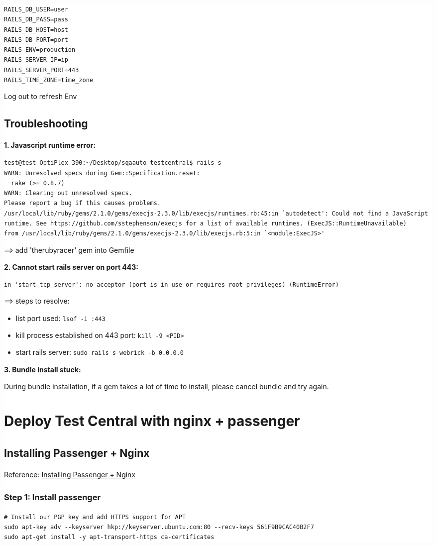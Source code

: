 	RAILS_DB_USER=user
	RAILS_DB_PASS=pass
	RAILS_DB_HOST=host
	RAILS_DB_PORT=port
	RAILS_ENV=production
	RAILS_SERVER_IP=ip
	RAILS_SERVER_PORT=443
	RAILS_TIME_ZONE=time_zone
	
Log out to refresh Env

## Troubleshooting
**1. Javascript runtime error:**

	test@test-OptiPlex-390:~/Desktop/sqaauto_testcentral$ rails s
	WARN: Unresolved specs during Gem::Specification.reset:
      rake (>= 0.8.7)
	WARN: Clearing out unresolved specs.
	Please report a bug if this causes problems.
	/usr/local/lib/ruby/gems/2.1.0/gems/execjs-2.3.0/lib/execjs/runtimes.rb:45:in `autodetect': Could not find a JavaScript runtime. See https://github.com/sstephenson/execjs for a list of available runtimes. (ExecJS::RuntimeUnavailable)
	from /usr/local/lib/ruby/gems/2.1.0/gems/execjs-2.3.0/lib/execjs.rb:5:in `<module:ExecJS>'

==> add 'therubyracer' gem into Gemfile

**2. Cannot start rails server on port 443:**

	in 'start_tcp_server': no acceptor (port is in use or requires root privileges) (RuntimeError)

==> steps to resolve:

+ list port used: `lsof -i :443`

+ kill process established on 443 port: `kill -9 <PID>`

+ start rails server: `sudo rails s webrick -b 0.0.0.0`

**3. Bundle install stuck:**

During bundle installation, if a gem takes a lot of time to install, please cancel bundle and try again.

# Deploy Test Central with nginx + passenger
## Installing Passenger + Nginx

Reference: [Installing Passenger + Nginx](https://www.phusionpassenger.com/library/install/nginx/install/oss/trusty/)

### Step 1: Install passenger

	# Install our PGP key and add HTTPS support for APT
	sudo apt-key adv --keyserver hkp://keyserver.ubuntu.com:80 --recv-keys 561F9B9CAC40B2F7
	sudo apt-get install -y apt-transport-https ca-certificates
